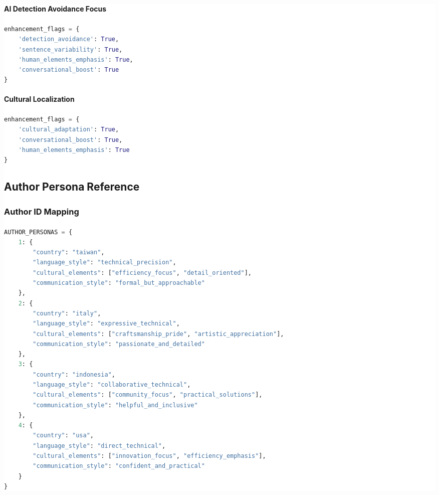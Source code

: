 #### AI Detection Avoidance Focus
```python
enhancement_flags = {
    'detection_avoidance': True,
    'sentence_variability': True,
    'human_elements_emphasis': True,
    'conversational_boost': True
}
```

#### Cultural Localization
```python
enhancement_flags = {
    'cultural_adaptation': True,
    'conversational_boost': True,
    'human_elements_emphasis': True
}
```

## Author Persona Reference

### Author ID Mapping
```python
AUTHOR_PERSONAS = {
    1: {
        "country": "taiwan",
        "language_style": "technical_precision",
        "cultural_elements": ["efficiency_focus", "detail_oriented"],
        "communication_style": "formal_but_approachable"
    },
    2: {
        "country": "italy", 
        "language_style": "expressive_technical",
        "cultural_elements": ["craftsmanship_pride", "artistic_appreciation"],
        "communication_style": "passionate_and_detailed"
    },
    3: {
        "country": "indonesia",
        "language_style": "collaborative_technical", 
        "cultural_elements": ["community_focus", "practical_solutions"],
        "communication_style": "helpful_and_inclusive"
    },
    4: {
        "country": "usa",
        "language_style": "direct_technical",
        "cultural_elements": ["innovation_focus", "efficiency_emphasis"],
        "communication_style": "confident_and_practical"
    }
}
```

